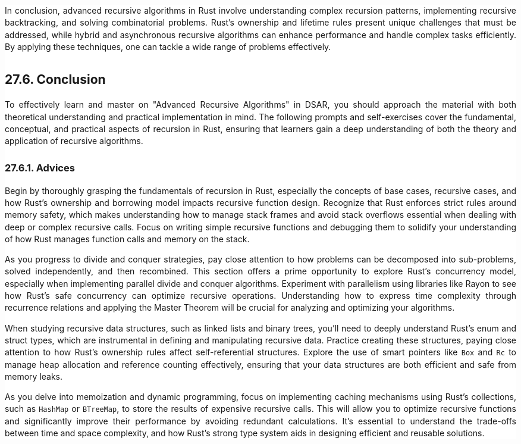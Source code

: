 <p style="text-align: justify;">
In conclusion, advanced recursive algorithms in Rust involve understanding complex recursion patterns, implementing recursive backtracking, and solving combinatorial problems. Rust’s ownership and lifetime rules present unique challenges that must be addressed, while hybrid and asynchronous recursive algorithms can enhance performance and handle complex tasks efficiently. By applying these techniques, one can tackle a wide range of problems effectively.
</p>

## 27.6. Conclusion
<p style="text-align: justify;">
To effectively learn and master on "Advanced Recursive Algorithms" in DSAR, you should approach the material with both theoretical understanding and practical implementation in mind. The following prompts and self-exercises cover the fundamental, conceptual, and practical aspects of recursion in Rust, ensuring that learners gain a deep understanding of both the theory and application of recursive algorithms.
</p>

### 27.6.1. Advices
<p style="text-align: justify;">
Begin by thoroughly grasping the fundamentals of recursion in Rust, especially the concepts of base cases, recursive cases, and how Rust’s ownership and borrowing model impacts recursive function design. Recognize that Rust enforces strict rules around memory safety, which makes understanding how to manage stack frames and avoid stack overflows essential when dealing with deep or complex recursive calls. Focus on writing simple recursive functions and debugging them to solidify your understanding of how Rust manages function calls and memory on the stack.
</p>

<p style="text-align: justify;">
As you progress to divide and conquer strategies, pay close attention to how problems can be decomposed into sub-problems, solved independently, and then recombined. This section offers a prime opportunity to explore Rust’s concurrency model, especially when implementing parallel divide and conquer algorithms. Experiment with parallelism using libraries like Rayon to see how Rust’s safe concurrency can optimize recursive operations. Understanding how to express time complexity through recurrence relations and applying the Master Theorem will be crucial for analyzing and optimizing your algorithms.
</p>

<p style="text-align: justify;">
When studying recursive data structures, such as linked lists and binary trees, you’ll need to deeply understand Rust’s enum and struct types, which are instrumental in defining and manipulating recursive data. Practice creating these structures, paying close attention to how Rust’s ownership rules affect self-referential structures. Explore the use of smart pointers like <code>Box<T></code> and <code>Rc<T></code> to manage heap allocation and reference counting effectively, ensuring that your data structures are both efficient and safe from memory leaks.
</p>

<p style="text-align: justify;">
As you delve into memoization and dynamic programming, focus on implementing caching mechanisms using Rust’s collections, such as <code>HashMap</code> or <code>BTreeMap</code>, to store the results of expensive recursive calls. This will allow you to optimize recursive functions and significantly improve their performance by avoiding redundant calculations. It’s essential to understand the trade-offs between time and space complexity, and how Rust’s strong type system aids in designing efficient and reusable solutions.
</p>
